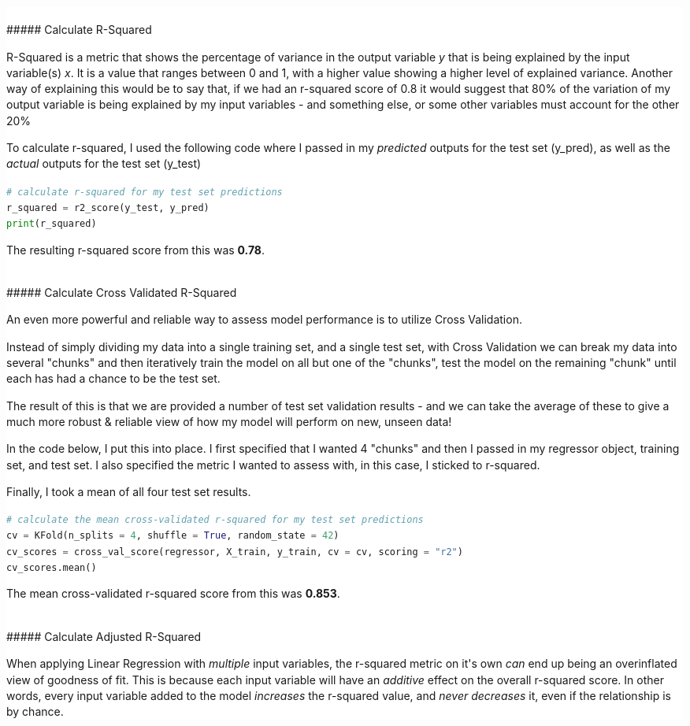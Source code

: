 <br>
##### Calculate R-Squared

R-Squared is a metric that shows the percentage of variance in the output variable *y* that is being explained by the input variable(s) *x*.  It is a value that ranges between 0 and 1, with a higher value showing a higher level of explained variance. Another way of explaining this would be to say that, if we had an r-squared score of 0.8 it would suggest that 80% of the variation of my output variable is being explained by my input variables - and something else, or some other variables must account for the other 20%

To calculate r-squared, I used the following code where I passed in my *predicted* outputs for the test set (y_pred), as well as the *actual* outputs for the test set (y_test)

```python
# calculate r-squared for my test set predictions
r_squared = r2_score(y_test, y_pred)
print(r_squared)
```

The resulting r-squared score from this was **0.78**.

<br>
##### Calculate Cross Validated R-Squared

An even more powerful and reliable way to assess model performance is to utilize Cross Validation.

Instead of simply dividing my data into a single training set, and a single test set, with Cross Validation we can break my data into several "chunks" and then iteratively train the model on all but one of the "chunks", test the model on the remaining "chunk" until each has had a chance to be the test set.

The result of this is that we are provided a number of test set validation results - and we can take the average of these to give a much more robust & reliable view of how my model will perform on new, unseen data!

In the code below, I put this into place. I first specified that I wanted 4 "chunks" and then I passed in my regressor object, training set, and test set. I also specified the metric I wanted to assess with, in this case, I sticked to r-squared.

Finally, I took a mean of all four test set results.

```python
# calculate the mean cross-validated r-squared for my test set predictions
cv = KFold(n_splits = 4, shuffle = True, random_state = 42)
cv_scores = cross_val_score(regressor, X_train, y_train, cv = cv, scoring = "r2")
cv_scores.mean()
```

The mean cross-validated r-squared score from this was **0.853**.

<br>
##### Calculate Adjusted R-Squared

When applying Linear Regression with *multiple* input variables, the r-squared metric on it's own *can* end up being an overinflated view of goodness of fit. This is because each input variable will have an *additive* effect on the overall r-squared score. In other words, every input variable added to the model *increases* the r-squared value, and *never decreases* it, even if the relationship is by chance.  
